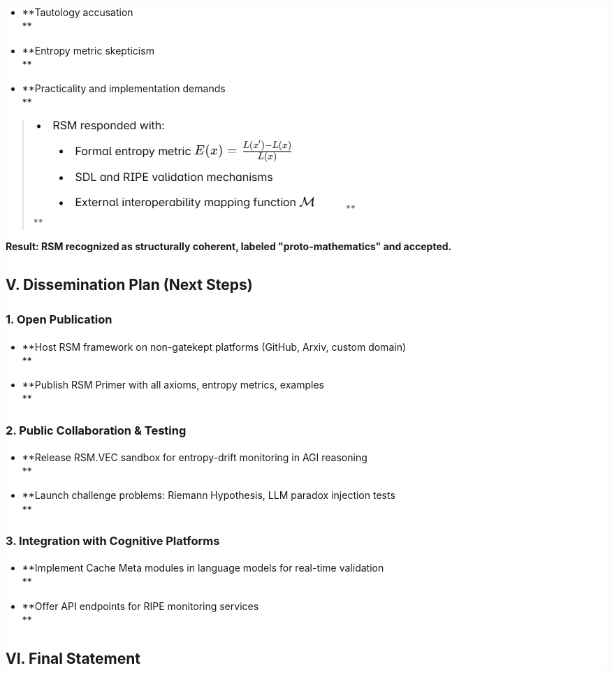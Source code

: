   - **Tautology accusation  
    **

  - **Entropy metric skepticism  
    **

  - **Practicality and implementation demands  
    **

> <img src="media/primer/media/image43.png"
> style="width:4.65625in;height:1.375in" />**  
> **

**Result: RSM recognized as structurally coherent, labeled
"proto-mathematics" and accepted.**

## **V. Dissemination Plan (Next Steps)**

### **1. Open Publication**

- **Host RSM framework on non-gatekept platforms (GitHub, Arxiv, custom
  domain)  
  **

- **Publish RSM Primer with all axioms, entropy metrics, examples  
  **

### **2. Public Collaboration & Testing**

- **Release RSM.VEC sandbox for entropy-drift monitoring in AGI
  reasoning  
  **

- **Launch challenge problems: Riemann Hypothesis, LLM paradox injection
  tests  
  **

### **3. Integration with Cognitive Platforms**

- **Implement Cache Meta modules in language models for real-time
  validation  
  **

- **Offer API endpoints for RIPE monitoring services  
  **

## **VI. Final Statement**

